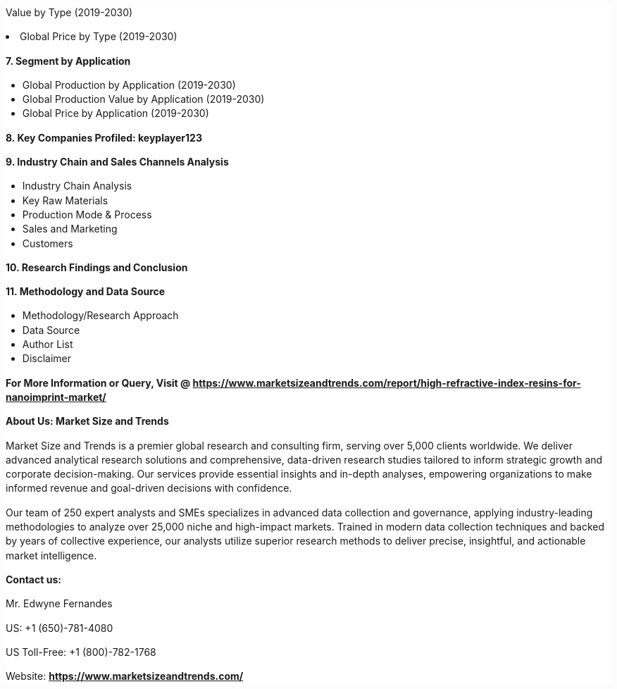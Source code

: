 Value by Type (2019-2030)</li><li>Global Price by Type (2019-2030)</li></ul><p><strong>7. Segment by Application</strong></p><ul><li>Global Production by Application (2019-2030)</li><li>Global Production Value by Application (2019-2030)</li><li>Global Price by Application (2019-2030)</li></ul><p><strong>8. Key Companies Profiled: keyplayer123</strong></p><p><strong>9. Industry Chain and Sales Channels Analysis</strong></p><ul><li>Industry Chain Analysis</li><li>Key Raw Materials</li><li>Production Mode &amp; Process</li><li>Sales and Marketing</li><li>Customers</li></ul><p><strong>10. Research Findings and Conclusion</strong></p><p><strong>11. Methodology and Data Source</strong></p><ul><li>Methodology/Research Approach</li><li>Data Source</li><li>Author List</li><li>Disclaimer</li></ul></p><p><strong>For More Information or Query, Visit @ <a href="https://www.marketsizeandtrends.com/report/high-refractive-index-resins-for-nanoimprint-market/">https://www.marketsizeandtrends.com/report/high-refractive-index-resins-for-nanoimprint-market/</a></strong></p><p><strong>About Us: Market Size and Trends</strong></p><p>Market Size and Trends is a premier global research and consulting firm, serving over 5,000 clients worldwide. We deliver advanced analytical research solutions and comprehensive, data-driven research studies tailored to inform strategic growth and corporate decision-making. Our services provide essential insights and in-depth analyses, empowering organizations to make informed revenue and goal-driven decisions with confidence.</p><p>Our team of 250 expert analysts and SMEs specializes in advanced data collection and governance, applying industry-leading methodologies to analyze over 25,000 niche and high-impact markets. Trained in modern data collection techniques and backed by years of collective experience, our analysts utilize superior research methods to deliver precise, insightful, and actionable market intelligence.</p><p><strong>Contact us:</strong></p><p>Mr. Edwyne Fernandes</p><p>US: +1 (650)-781-4080</p><p>US Toll-Free: +1 (800)-782-1768</p><p>Website: <strong><a href="https://www.marketsizeandtrends.com/">https://www.marketsizeandtrends.com/</a></strong></p>
